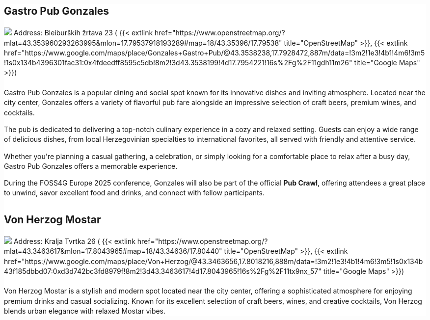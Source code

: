 ## Gastro Pub Gonzales
<div class="double-container">
  <img class="logo" src="/images/icon/gonzales.png">
  Address: Bleiburških žrtava 23 (
  {{< extlink
      href="https://www.openstreetmap.org/?mlat=43.353960293263995&mlon=17.79537918193289#map=18/43.35396/17.79538"
      title="OpenStreetMap"
  >}},
  {{< extlink
      href="https://www.google.com/maps/place/Gonzales+Gastro+Pub/@43.3538238,17.7928472,887m/data=!3m2!1e3!4b1!4m6!3m5!1s0x134b4396301fac31:0x4fdeedff8595c5db!8m2!3d43.3538199!4d17.7954221!16s%2Fg%2F11gdh11m26"
      title="Google Maps"
  >}})
  <br><br>
Gastro Pub Gonzales is a popular dining and social spot known for its innovative
dishes and inviting atmosphere. Located near the city center, Gonzales offers a variety of
flavorful pub fare alongside an impressive selection of craft beers, premium wines, and cocktails.

The pub is dedicated to delivering a top-notch culinary experience in a cozy and relaxed setting.
Guests can enjoy a wide range of delicious dishes, from local Herzegovinian specialties to
international favorites, all served with friendly and attentive service.

Whether you're planning a casual gathering, a celebration, or simply looking for a comfortable
place to relax after a busy day, Gastro Pub Gonzales offers a memorable experience.

During the FOSS4G Europe 2025 conference, Gonzales will also be part of the official
**Pub Crawl**, offering attendees a great place to unwind, savor excellent food and drinks,
and connect with fellow participants.
</div>

## Von Herzog Mostar
<div class="double-container">
  <img class="logo" src="/images/icon/vonherzog.png">
  Address: Kralja Tvrtka 26 (
  {{< extlink
      href="https://www.openstreetmap.org/?mlat=43.3463617&mlon=17.8043965#map=18/43.34636/17.80440"
      title="OpenStreetMap"
  >}},
  {{< extlink
      href="https://www.google.com/maps/place/Von+Herzog/@43.3463656,17.8018216,888m/data=!3m2!1e3!4b1!4m6!3m5!1s0x134b43f185dbbd07:0xd3d742bc3fd8979f!8m2!3d43.3463617!4d17.8043965!16s%2Fg%2F11tx9nx_57"
      title="Google Maps"
  >}})
  <br><br>
Von Herzog Mostar is a stylish and modern spot located near the
city center, offering a sophisticated atmosphere for enjoying premium drinks
and casual socializing. Known for its excellent selection of craft beers, wines,
 and creative cocktails, Von Herzog blends urban elegance with relaxed Mostar vibes.
